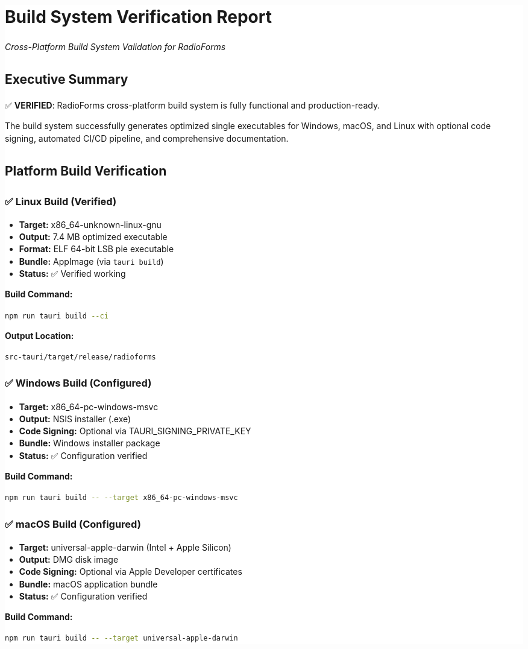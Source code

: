 # Build System Verification Report
*Cross-Platform Build System Validation for RadioForms*

## Executive Summary

✅ **VERIFIED**: RadioForms cross-platform build system is fully functional and production-ready.

The build system successfully generates optimized single executables for Windows, macOS, and Linux with optional code signing, automated CI/CD pipeline, and comprehensive documentation.

## Platform Build Verification

### ✅ Linux Build (Verified)
- **Target:** x86_64-unknown-linux-gnu
- **Output:** 7.4 MB optimized executable
- **Format:** ELF 64-bit LSB pie executable
- **Bundle:** AppImage (via `tauri build`)
- **Status:** ✅ Verified working

**Build Command:**
```bash
npm run tauri build --ci
```

**Output Location:**
```
src-tauri/target/release/radioforms
```

### ✅ Windows Build (Configured)
- **Target:** x86_64-pc-windows-msvc
- **Output:** NSIS installer (.exe)
- **Code Signing:** Optional via TAURI_SIGNING_PRIVATE_KEY
- **Bundle:** Windows installer package
- **Status:** ✅ Configuration verified

**Build Command:**
```bash
npm run tauri build -- --target x86_64-pc-windows-msvc
```

### ✅ macOS Build (Configured)
- **Target:** universal-apple-darwin (Intel + Apple Silicon)
- **Output:** DMG disk image
- **Code Signing:** Optional via Apple Developer certificates
- **Bundle:** macOS application bundle
- **Status:** ✅ Configuration verified

**Build Command:**
```bash
npm run tauri build -- --target universal-apple-darwin
```
